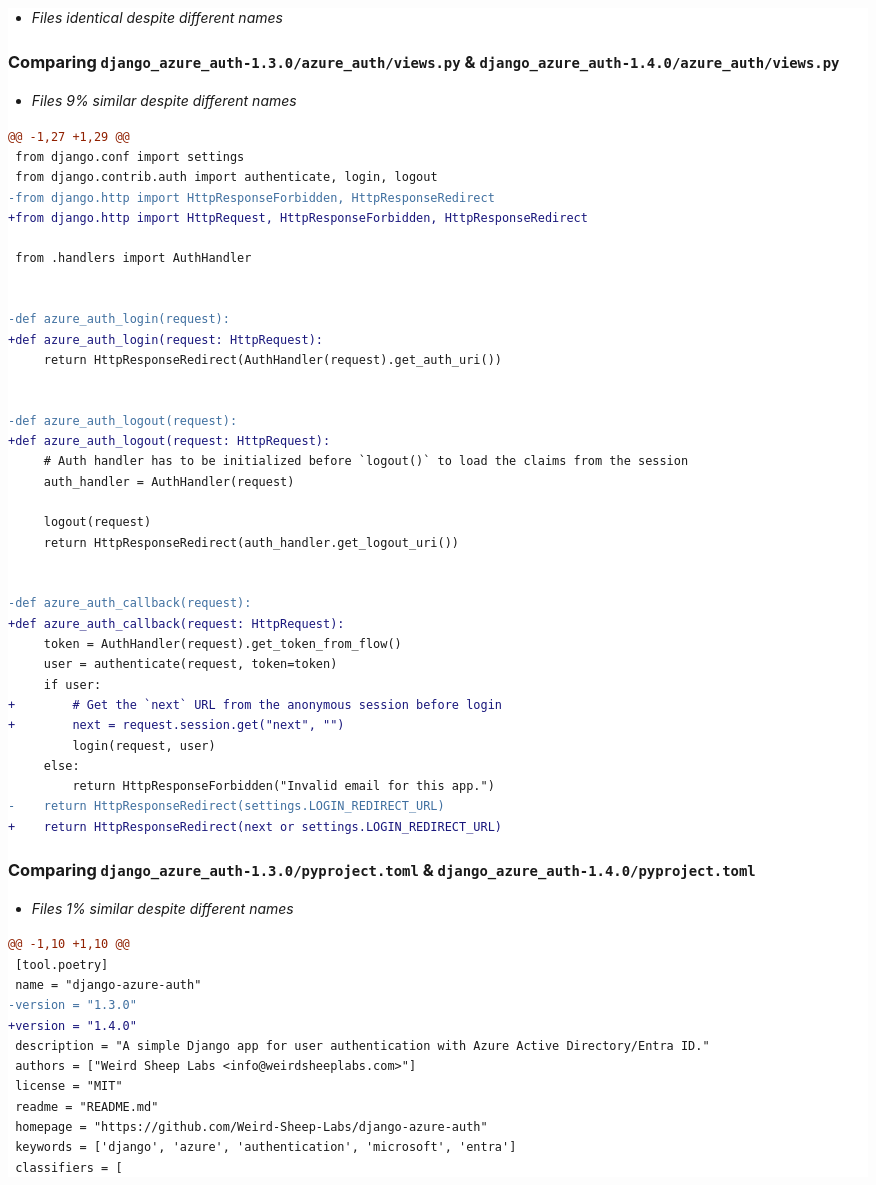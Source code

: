  * *Files identical despite different names*

### Comparing `django_azure_auth-1.3.0/azure_auth/views.py` & `django_azure_auth-1.4.0/azure_auth/views.py`

 * *Files 9% similar despite different names*

```diff
@@ -1,27 +1,29 @@
 from django.conf import settings
 from django.contrib.auth import authenticate, login, logout
-from django.http import HttpResponseForbidden, HttpResponseRedirect
+from django.http import HttpRequest, HttpResponseForbidden, HttpResponseRedirect
 
 from .handlers import AuthHandler
 
 
-def azure_auth_login(request):
+def azure_auth_login(request: HttpRequest):
     return HttpResponseRedirect(AuthHandler(request).get_auth_uri())
 
 
-def azure_auth_logout(request):
+def azure_auth_logout(request: HttpRequest):
     # Auth handler has to be initialized before `logout()` to load the claims from the session
     auth_handler = AuthHandler(request)
 
     logout(request)
     return HttpResponseRedirect(auth_handler.get_logout_uri())
 
 
-def azure_auth_callback(request):
+def azure_auth_callback(request: HttpRequest):
     token = AuthHandler(request).get_token_from_flow()
     user = authenticate(request, token=token)
     if user:
+        # Get the `next` URL from the anonymous session before login
+        next = request.session.get("next", "")
         login(request, user)
     else:
         return HttpResponseForbidden("Invalid email for this app.")
-    return HttpResponseRedirect(settings.LOGIN_REDIRECT_URL)
+    return HttpResponseRedirect(next or settings.LOGIN_REDIRECT_URL)
```

### Comparing `django_azure_auth-1.3.0/pyproject.toml` & `django_azure_auth-1.4.0/pyproject.toml`

 * *Files 1% similar despite different names*

```diff
@@ -1,10 +1,10 @@
 [tool.poetry]
 name = "django-azure-auth"
-version = "1.3.0"
+version = "1.4.0"
 description = "A simple Django app for user authentication with Azure Active Directory/Entra ID."
 authors = ["Weird Sheep Labs <info@weirdsheeplabs.com>"]
 license = "MIT"
 readme = "README.md"
 homepage = "https://github.com/Weird-Sheep-Labs/django-azure-auth"
 keywords = ['django', 'azure', 'authentication', 'microsoft', 'entra']
 classifiers = [
```
